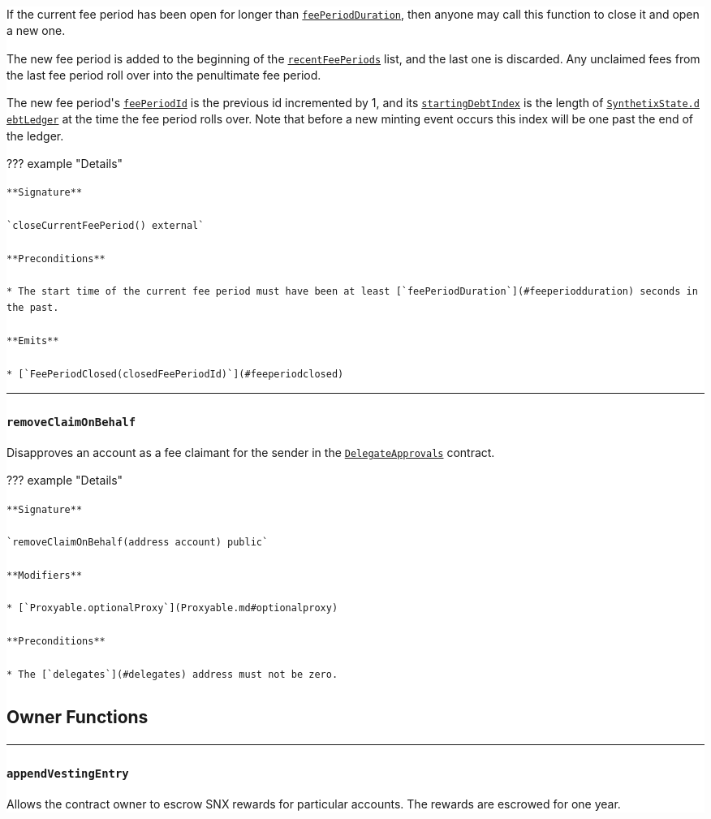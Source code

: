 If the current fee period has been open for longer than [`feePeriodDuration`](#feeperiodduration), then anyone may call this function to close it and open a new one.


The new fee period is added to the beginning of the [`recentFeePeriods`](#recentfeeperiods) list, and the last one is discarded. Any unclaimed fees from the last fee period roll over into the penultimate fee period.


The new fee period's [`feePeriodId`](#feeperiod) is the previous id incremented by 1, and its [`startingDebtIndex`](#feeperiod) is the length of [`SynthetixState.debtLedger`](SynthetixState.md#debtledger) at the time the fee period rolls over. Note that before a new minting event occurs this index will be one past the end of the ledger.


??? example "Details"


    **Signature**
    
    `closeCurrentFeePeriod() external`
    
    **Preconditions**
    
    * The start time of the current fee period must have been at least [`feePeriodDuration`](#feeperiodduration) seconds in the past.
    
    **Emits**
    
    * [`FeePeriodClosed(closedFeePeriodId)`](#feeperiodclosed)

---
### `removeClaimOnBehalf`

Disapproves an account as a fee claimant for the sender in the [`DelegateApprovals`](DelegateApprovals.md#withdrawapproval) contract.


??? example "Details"


    **Signature**
    
    `removeClaimOnBehalf(address account) public`
    
    **Modifiers**
    
    * [`Proxyable.optionalProxy`](Proxyable.md#optionalproxy)
    
    **Preconditions**
    
    * The [`delegates`](#delegates) address must not be zero.

## Owner Functions

---
### `appendVestingEntry`

Allows the contract owner to escrow SNX rewards for particular accounts. The rewards are escrowed for one year.
